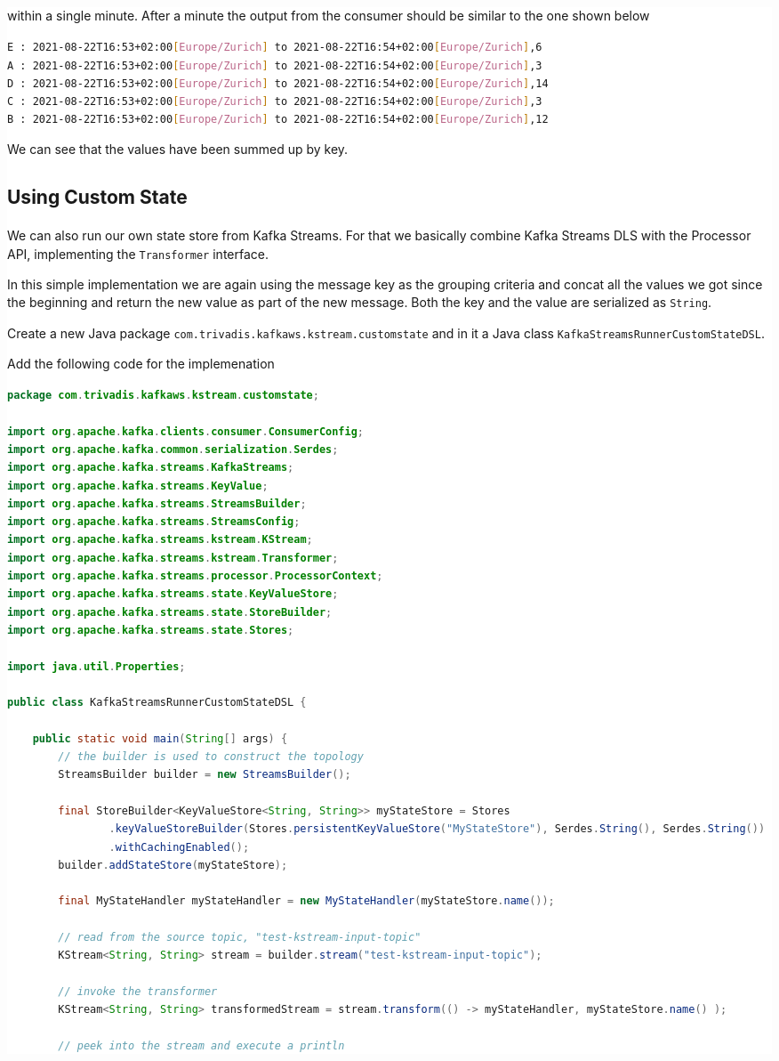within a single minute. After a minute the output from the consumer should be similar to the one shown below

```bash
E : 2021-08-22T16:53+02:00[Europe/Zurich] to 2021-08-22T16:54+02:00[Europe/Zurich],6
A : 2021-08-22T16:53+02:00[Europe/Zurich] to 2021-08-22T16:54+02:00[Europe/Zurich],3
D : 2021-08-22T16:53+02:00[Europe/Zurich] to 2021-08-22T16:54+02:00[Europe/Zurich],14
C : 2021-08-22T16:53+02:00[Europe/Zurich] to 2021-08-22T16:54+02:00[Europe/Zurich],3
B : 2021-08-22T16:53+02:00[Europe/Zurich] to 2021-08-22T16:54+02:00[Europe/Zurich],12
```

We can see that the values have been summed up by key.

## Using Custom State 

We can also run our own state store from Kafka Streams. For that we basically combine Kafka Streams DLS with the Processor API, implementing the `Transformer` interface. 

In this simple implementation we are again using the message key as the grouping criteria and concat all the values we got since the beginning and return the new value as part of the new message. Both the key and the value are serialized as `String`.

Create a new Java package `com.trivadis.kafkaws.kstream.customstate` and in it a Java class `KafkaStreamsRunnerCustomStateDSL`. 

Add the following code for the implemenation

```java
package com.trivadis.kafkaws.kstream.customstate;

import org.apache.kafka.clients.consumer.ConsumerConfig;
import org.apache.kafka.common.serialization.Serdes;
import org.apache.kafka.streams.KafkaStreams;
import org.apache.kafka.streams.KeyValue;
import org.apache.kafka.streams.StreamsBuilder;
import org.apache.kafka.streams.StreamsConfig;
import org.apache.kafka.streams.kstream.KStream;
import org.apache.kafka.streams.kstream.Transformer;
import org.apache.kafka.streams.processor.ProcessorContext;
import org.apache.kafka.streams.state.KeyValueStore;
import org.apache.kafka.streams.state.StoreBuilder;
import org.apache.kafka.streams.state.Stores;

import java.util.Properties;

public class KafkaStreamsRunnerCustomStateDSL {

    public static void main(String[] args) {
        // the builder is used to construct the topology
        StreamsBuilder builder = new StreamsBuilder();

        final StoreBuilder<KeyValueStore<String, String>> myStateStore = Stores
                .keyValueStoreBuilder(Stores.persistentKeyValueStore("MyStateStore"), Serdes.String(), Serdes.String())
                .withCachingEnabled();
        builder.addStateStore(myStateStore);

        final MyStateHandler myStateHandler = new MyStateHandler(myStateStore.name());

        // read from the source topic, "test-kstream-input-topic"
        KStream<String, String> stream = builder.stream("test-kstream-input-topic");

        // invoke the transformer
        KStream<String, String> transformedStream = stream.transform(() -> myStateHandler, myStateStore.name() );

        // peek into the stream and execute a println
```
